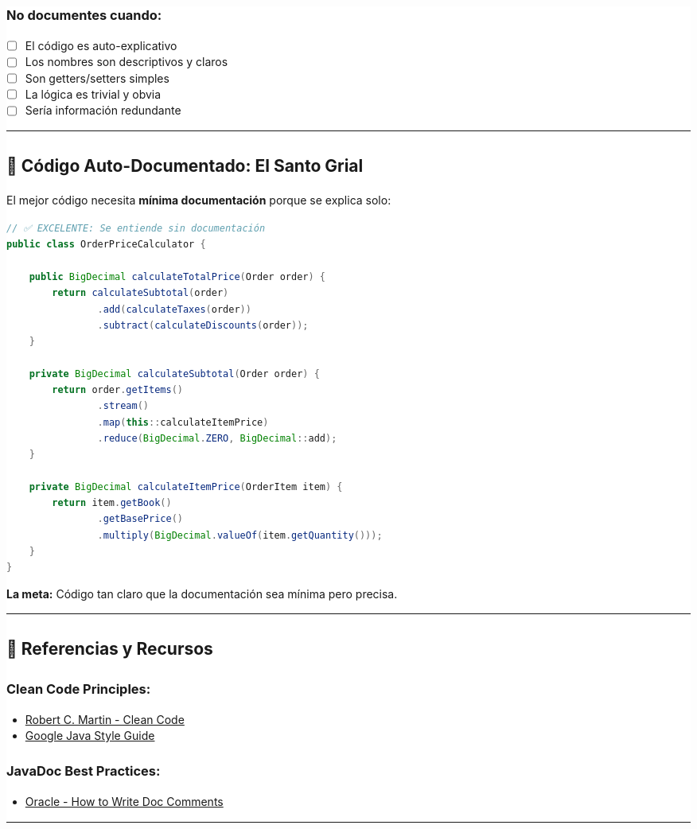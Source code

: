 ### **No documentes cuando:**
- [ ] El código es auto-explicativo
- [ ] Los nombres son descriptivos y claros
- [ ] Son getters/setters simples
- [ ] La lógica es trivial y obvia
- [ ] Sería información redundante

---

## 🚀 **Código Auto-Documentado: El Santo Grial**

El mejor código necesita **mínima documentación** porque se explica solo:

```java
// ✅ EXCELENTE: Se entiende sin documentación
public class OrderPriceCalculator {
    
    public BigDecimal calculateTotalPrice(Order order) {
        return calculateSubtotal(order)
                .add(calculateTaxes(order))
                .subtract(calculateDiscounts(order));
    }
    
    private BigDecimal calculateSubtotal(Order order) {
        return order.getItems()
                .stream()
                .map(this::calculateItemPrice)
                .reduce(BigDecimal.ZERO, BigDecimal::add);
    }
    
    private BigDecimal calculateItemPrice(OrderItem item) {
        return item.getBook()
                .getBasePrice()
                .multiply(BigDecimal.valueOf(item.getQuantity()));
    }
}
```

**La meta:** Código tan claro que la documentación sea mínima pero precisa.

---

## 🔗 **Referencias y Recursos**

### **Clean Code Principles:**
- [Robert C. Martin - Clean Code](https://www.amazon.com/Clean-Code-Handbook-Software-Craftsmanship/dp/0132350882)
- [Google Java Style Guide](https://google.github.io/styleguide/javaguide.html#s7-javadoc)

### **JavaDoc Best Practices:**
- [Oracle - How to Write Doc Comments](https://www.oracle.com/technical-resources/articles/java/javadoc-tool.html)

---